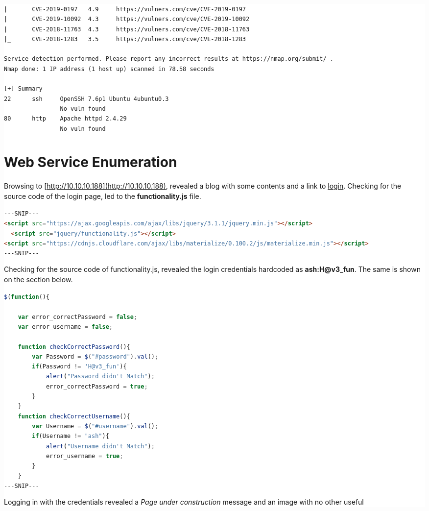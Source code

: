 ``` 
|       CVE-2019-0197   4.9     https://vulners.com/cve/CVE-2019-0197                                                                                                             
|       CVE-2019-10092  4.3     https://vulners.com/cve/CVE-2019-10092                                                                                                            
|       CVE-2018-11763  4.3     https://vulners.com/cve/CVE-2018-11763                                                                                                            
|_      CVE-2018-1283   3.5     https://vulners.com/cve/CVE-2018-1283                                                                                                             
                                                                                                                                                                                  
Service detection performed. Please report any incorrect results at https://nmap.org/submit/ .                                                                                    
Nmap done: 1 IP address (1 host up) scanned in 78.58 seconds                                                                                                                      
                                                                                                                                                                                  
[+] Summary  
22      ssh     OpenSSH 7.6p1 Ubuntu 4ubuntu0.3 
                No vuln found 
80      http    Apache httpd 2.4.29 
                No vuln found
```

# Web Service Enumeration
Browsing to [http://10.10.10.188](http://10.10.10.188), revealed a blog with some contents and a link to 
[login](http://10.10.10.188/login.html). Checking for the source code of the login page, led to the **functionality.js**
file.
```html
---SNIP---
<script src="https://ajax.googleapis.com/ajax/libs/jquery/3.1.1/jquery.min.js"></script>
  <script src="jquery/functionality.js"></script>
<script src="https://cdnjs.cloudflare.com/ajax/libs/materialize/0.100.2/js/materialize.min.js"></script>
---SNIP---
```
Checking for the source code of functionality.js, revealed the login credentials hardcoded as **ash:H@v3_fun**. The
same is shown on the section below.
```js
$(function(){
    
    var error_correctPassword = false;
    var error_username = false;
    
    function checkCorrectPassword(){
        var Password = $("#password").val();
        if(Password != 'H@v3_fun'){
            alert("Password didn't Match");
            error_correctPassword = true;
        }
    }
    function checkCorrectUsername(){
        var Username = $("#username").val();
        if(Username != "ash"){
            alert("Username didn't Match");
            error_username = true;
        }
    }
---SNIP---
```
Logging in with the credentials revealed a *Page under construction* message and an image with no other useful 